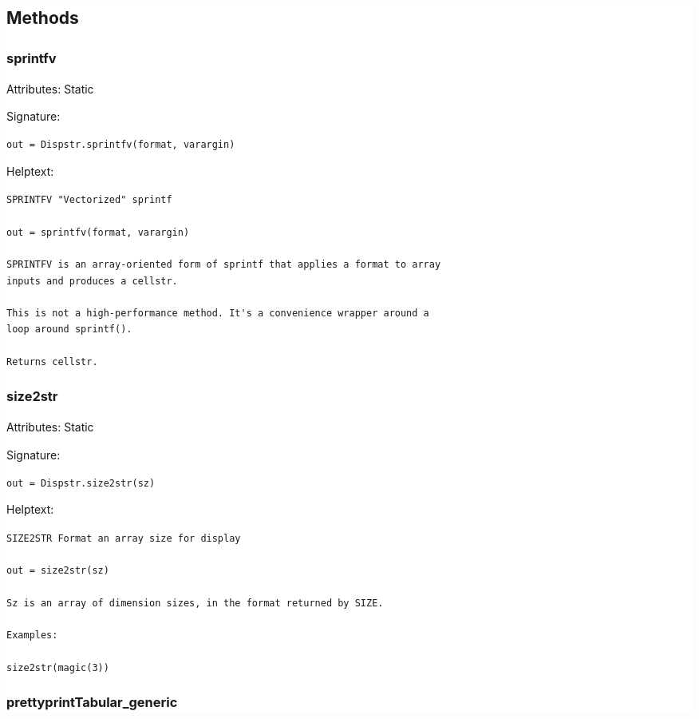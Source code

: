 ## Methods

<a name="janklab.mlxshake.internal.logger.internal.Dispstr.sprintfv"></a>
### sprintfv

Attributes: Static

Signature:
```
out = Dispstr.sprintfv(format, varargin)
```

Helptext:

```text
SPRINTFV "Vectorized" sprintf

out = sprintfv(format, varargin)

SPRINTFV is an array-oriented form of sprintf that applies a format to array
inputs and produces a cellstr.

This is not a high-performance method. It's a convenience wrapper around a
loop around sprintf().

Returns cellstr.

```

<a name="janklab.mlxshake.internal.logger.internal.Dispstr.size2str"></a>
### size2str

Attributes: Static

Signature:
```
out = Dispstr.size2str(sz)
```

Helptext:

```text
SIZE2STR Format an array size for display

out = size2str(sz)

Sz is an array of dimension sizes, in the format returned by SIZE.

Examples:

size2str(magic(3))

```

<a name="janklab.mlxshake.internal.logger.internal.Dispstr.prettyprintTabular_generic"></a>
### prettyprintTabular_generic
